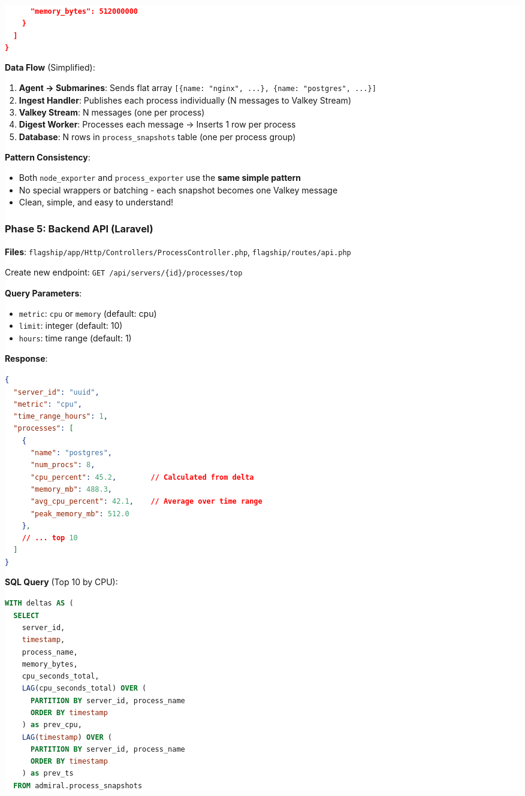 ```json
      "memory_bytes": 512000000
    }
  ]
}
```

**Data Flow** (Simplified):
1. **Agent → Submarines**: Sends flat array `[{name: "nginx", ...}, {name: "postgres", ...}]`
2. **Ingest Handler**: Publishes each process individually (N messages to Valkey Stream)
3. **Valkey Stream**: N messages (one per process)
4. **Digest Worker**: Processes each message → Inserts 1 row per process
5. **Database**: N rows in `process_snapshots` table (one per process group)

**Pattern Consistency**:
- Both `node_exporter` and `process_exporter` use the **same simple pattern**
- No special wrappers or batching - each snapshot becomes one Valkey message
- Clean, simple, and easy to understand!

### Phase 5: Backend API (Laravel)
**Files**: `flagship/app/Http/Controllers/ProcessController.php`, `flagship/routes/api.php`

Create new endpoint: `GET /api/servers/{id}/processes/top`

**Query Parameters**:
- `metric`: `cpu` or `memory` (default: cpu)
- `limit`: integer (default: 10)
- `hours`: time range (default: 1)

**Response**:
```json
{
  "server_id": "uuid",
  "metric": "cpu",
  "time_range_hours": 1,
  "processes": [
    {
      "name": "postgres",
      "num_procs": 8,
      "cpu_percent": 45.2,        // Calculated from delta
      "memory_mb": 488.3,
      "avg_cpu_percent": 42.1,    // Average over time range
      "peak_memory_mb": 512.0
    },
    // ... top 10
  ]
}
```

**SQL Query** (Top 10 by CPU):
```sql
WITH deltas AS (
  SELECT
    server_id,
    timestamp,
    process_name,
    memory_bytes,
    cpu_seconds_total,
    LAG(cpu_seconds_total) OVER (
      PARTITION BY server_id, process_name
      ORDER BY timestamp
    ) as prev_cpu,
    LAG(timestamp) OVER (
      PARTITION BY server_id, process_name
      ORDER BY timestamp
    ) as prev_ts
  FROM admiral.process_snapshots
```